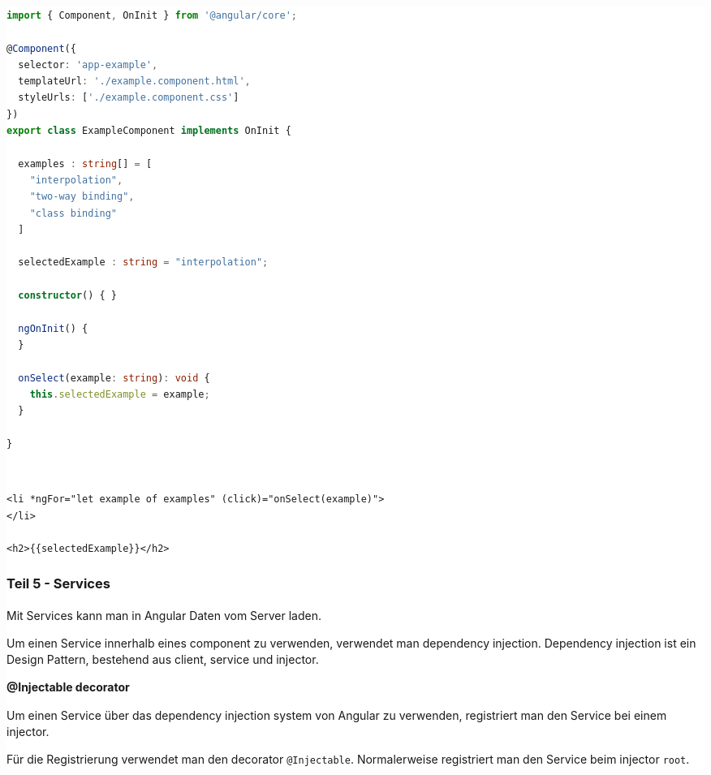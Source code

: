 ```ts
import { Component, OnInit } from '@angular/core';

@Component({
  selector: 'app-example',
  templateUrl: './example.component.html',
  styleUrls: ['./example.component.css']
})
export class ExampleComponent implements OnInit {
    
  examples : string[] = [
    "interpolation",
    "two-way binding",
    "class binding"
  ]

  selectedExample : string = "interpolation";

  constructor() { }

  ngOnInit() {
  }
    
  onSelect(example: string): void {
    this.selectedExample = example;
  }
  
}
```

</details>
<br />

```angular2html
<li *ngFor="let example of examples" (click)="onSelect(example)"> 
</li>

<h2>{{selectedExample}}</h2>
```

### Teil 5 - Services

Mit Services kann man in Angular Daten vom Server laden.

Um einen Service innerhalb eines component zu verwenden, verwendet man dependency injection. Dependency injection ist ein Design Pattern, bestehend aus client, service und injector.

**@Injectable decorator**

Um einen Service über das dependency injection system von Angular zu verwenden, registriert man den Service bei einem injector.

Für die Registrierung verwendet man den decorator ```@Injectable```. Normalerweise registriert man den Service beim injector ```root```.
